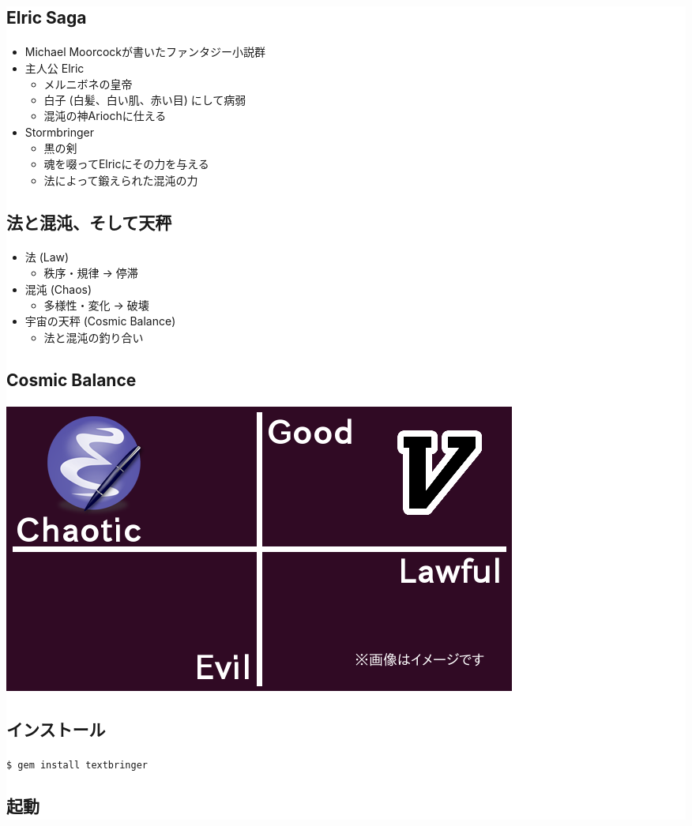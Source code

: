 ## Elric Saga

* Michael Moorcockが書いたファンタジー小説群
* 主人公 Elric
    * メルニボネの皇帝
    * 白子 (白髪、白い肌、赤い目) にして病弱
    * 混沌の神Ariochに仕える
* Stormbringer
    * 黒の剣
    * 魂を啜ってElricにその力を与える
    * 法によって鍛えられた混沌の力

## 法と混沌、そして天秤

* 法 (Law)
    * 秩序・規律 → 停滞
* 混沌 (Chaos)
    * 多様性・変化 → 破壊
* 宇宙の天秤 (Cosmic Balance)
    * 法と混沌の釣り合い

## Cosmic Balance

![Balance](balance.png)

## インストール

    $ gem install textbringer

## 起動
